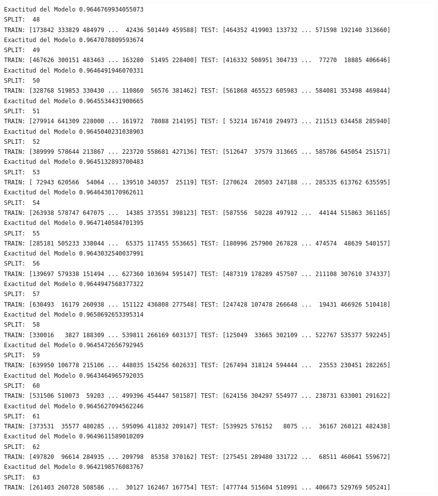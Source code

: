     Exactitud del Modelo 0.9646769934055073
    SPLIT:  48
    TRAIN: [173842 333829 484979 ...  42436 501449 459588] TEST: [464352 419903 133732 ... 571598 192140 313660]
    Exactitud del Modelo 0.9647078809593674
    SPLIT:  49
    TRAIN: [467626 300151 483463 ... 163280  51495 228400] TEST: [416332 508951 304733 ...  77270  18885 406646]
    Exactitud del Modelo 0.9646491946070331
    SPLIT:  50
    TRAIN: [328768 519853 330430 ... 110860  56576 381462] TEST: [561868 465523 605983 ... 584081 353498 469844]
    Exactitud del Modelo 0.9645534431900665
    SPLIT:  51
    TRAIN: [279914 641309 228000 ... 161972  78088 214195] TEST: [ 53214 167410 294973 ... 211513 634458 285940]
    Exactitud del Modelo 0.9645040231038903
    SPLIT:  52
    TRAIN: [389999 578644 213867 ... 223720 558681 427136] TEST: [512647  37579 313665 ... 585786 645054 251571]
    Exactitud del Modelo 0.9645132893700483
    SPLIT:  53
    TRAIN: [ 72943 620566  54064 ... 139510 340357  25119] TEST: [270624  20503 247188 ... 285335 613762 635595]
    Exactitud del Modelo 0.9646430170962611
    SPLIT:  54
    TRAIN: [263938 578747 647075 ...  14385 373551 398123] TEST: [587556  50228 497912 ...  44144 515863 361165]
    Exactitud del Modelo 0.9647140584701395
    SPLIT:  55
    TRAIN: [285181 505233 338044 ...  65375 117455 553665] TEST: [180996 257900 267828 ... 474574  48639 540157]
    Exactitud del Modelo 0.9643032540037991
    SPLIT:  56
    TRAIN: [139697 579338 151494 ... 627360 103694 595147] TEST: [487319 178289 457507 ... 211108 307610 374337]
    Exactitud del Modelo 0.9644947568377322
    SPLIT:  57
    TRAIN: [630493  16179 260938 ... 151122 436808 277548] TEST: [247428 107478 266648 ...  19431 466926 510418]
    Exactitud del Modelo 0.9650692653395314
    SPLIT:  58
    TRAIN: [330016   3827 188309 ... 539811 266169 603137] TEST: [125049  33665 302109 ... 522767 535377 592245]
    Exactitud del Modelo 0.9645472656792945
    SPLIT:  59
    TRAIN: [639950 106778 215106 ... 448035 154256 602633] TEST: [267494 318124 594444 ...  23553 230451 282265]
    Exactitud del Modelo 0.9643464965792035
    SPLIT:  60
    TRAIN: [531506 510073  59203 ... 499396 454447 501587] TEST: [624156 304297 554977 ... 238731 633001 291622]
    Exactitud del Modelo 0.9645627094562246
    SPLIT:  61
    TRAIN: [373531  35577 480285 ... 595096 411832 209147] TEST: [539925 576152   8075 ...  36167 260121 482438]
    Exactitud del Modelo 0.9649611589010209
    SPLIT:  62
    TRAIN: [497820  96614 284935 ... 209798  85358 370162] TEST: [275451 289480 331722 ...  68511 460641 559672]
    Exactitud del Modelo 0.9642198576083767
    SPLIT:  63
    TRAIN: [261403 260728 508586 ...  30127 162467 167754] TEST: [477744 515604 510991 ... 406673 529769 505241]